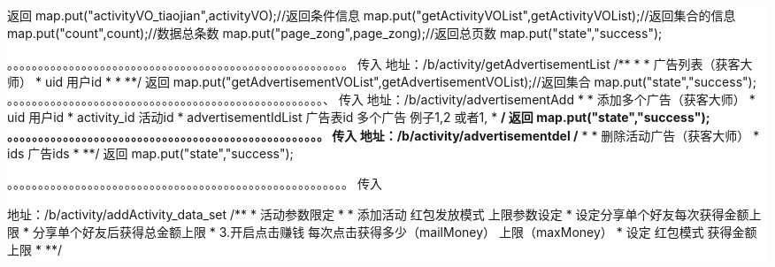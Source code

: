 返回
	map.put("activityVO_tiaojian",activityVO);//返回条件信息
	map.put("getActivityVOList",getActivityVOList);//返回集合的信息
	map.put("count",count);//数据总条数
	map.put("page_zong",page_zong);//返回总页数
	map.put("state","success");


。。。。。。。。。。。。。。。。。。。。。。。。。。。。。。。。。。。。。。。。。。。。。。。。。。。。。。。
传入
地址：/b/activity/getAdvertisementList
/**
		 * 
		 * 广告列表（获客大师）
		 * uid 用户id
		 * 
		 * **/
返回
	map.put("getAdvertisementVOList",getAdvertisementVOList);//返回集合
	map.put("state","success");
。。。。。。。。。。。。。。。。。。。。。。。。。。。。。。。。。。。。。。。。。。。。。。。。。。。、
传入
地址：/b/activity/advertisementAdd
		 * 
		 * 添加多个广告（获客大师）
		 * uid 用户id
		 * activity_id 活动id
		 * advertisementIdList 广告表id  多个广告 例子1,2 或者1,
		 * **/
返回
		map.put("state","success");
。。。。。。。。。。。。。。。。。。。。。。。。。。。。。。。。。。。。。。。。。。。。。。。。。。。
传入
地址：/b/activity/advertisementdel
/**
		 * 
		 * 删除活动广告（获客大师）
		 * ids 广告ids
		 * **/
返回
		map.put("state","success");

。。。。。。。。。。。。。。。。。。。。。。。。。。。。。。。。。。。。。。。。。。。。。。。。。。。。。。。
传入

地址：/b/activity/addActivity_data_set
/**
		 * 活动参数限定
		 * 
		 * 添加活动 红包发放模式 上限参数设定
		 * 设定分享单个好友每次获得金额上限
		 * 分享单个好友后获得总金额上限
		 * 3.开启点击赚钱 每次点击获得多少（mailMoney） 上限（maxMoney）
		 * 设定 红包模式 获得金额上限
		 * **/
